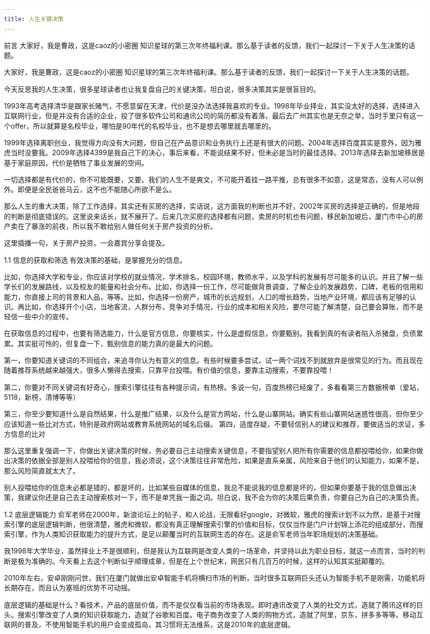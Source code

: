 ```yaml
---
title: 人生关键决策
---
```

前言
大家好，我是曹政，这是caoz的小密圈 知识星球的第三次年终福利课。那么基于读者的反馈，我们一起探讨一下关于人生决策的话题。

大家好，我是曹政，这是caoz的小密圈 知识星球的第三次年终福利课。那么基于读者的反馈，我们一起探讨一下关于人生决策的话题。

今天反思我的人生决策，很多星球读者也让我复盘自己的关键决策，坦白说，很多决策其实是很盲目的。

1993年高考选择清华是跟家长赌气，不愿意留在天津，代价是没办法选择我喜欢的专业。1998年毕业择业，其实没太好的选择，选择进入互联网行业，但是并没有合适的企业，投了很多软件公司和通讯公司的简历都没有着落，最后去广州其实也是无奈之举，当时手里只有这一个offer，所以就算是名校毕业，哪怕是90年代的名校毕业，也不是想去哪里就去哪里的。

1999年选择离职创业，我觉得方向没有大问题，但自己在产品意识和业务执行上还是有很大的问题。2004年选择百度其实是意外，因为雅虎当时没要我。2009年选择4399是我自己下的决心，事后来看，不能说结果不好，但未必是当时的最佳选择。2013年选择去新加坡移居是基于家庭原因，代价是牺牲了事业发展的空间。

一切选择都是有代价的，你不可能既要，又要。我们的人生不是爽文，不可能开着挂一路平推，总有很多不如意，这是常态，没有人可以例外。即便是全民爸爸马云，这不也不能随心所欲不是么。

那么人生的重大决策，除了工作选择，其实还有买房的选择，实话说，这方面我的判断也并不好，2002年买房的选择是正确的，但是地段的判断是彻底错误的。这里说来话长，就不展开了。后来几次买房的选择都有问题，卖房的时机也有问题，移民新加坡后，厦门市中心的房产卖在了暴涨的前夜，所以我不敢给别人做任何关于房产投资的分析。

这里插播一句，关于房产投资，一会嘉宾分享会提及。

1.1 信息的获取和筛选
有效决策的基础，是掌握充分的信息。

比如，你选择大学和专业，你应该对学校的就业情况，学术排名，校园环境，教师水平，以及学科的发展有尽可能多的认识。并且了解一些学长们的发展路线，以及校友的能量和社会分布。比如，你选择一份工作，尽可能做背景调查，了解企业的发展趋势，口碑，老板的信用和能力，你直接上司的背景和人品，等等。比如，你选择一份房产，城市的长远规划，人口的增长趋势，当地产业环境，都应该有足够的认识。再比如，你选择开个小店，当地客流，人群分布，竞争对手情况，行业的成本和相关风险，要尽可能了解清楚，自己要会算账，而不是轻信一些中介的宣传。

在获取信息的过程中，也要有筛选能力，什么是官方信息，你要核实，什么是虚假信息，你要甄别。我看到真的有读者陷入杀猪盘，负债累累。其实挺可怜的，但复盘一下，甄别信息的能力真的是最大的问题。

第一，你要知道关键词的不同组合，来追寻你认为有意义的信息。有些时候要多尝试，试一两个词找不到就放弃是很常见的行为。而且现在随着推荐系统越来越强大，很多人懒得去搜索，只靠平台投喂。有价值的信息，要靠主动搜索，不要靠投喂！

第二，你要对不同关键词有好奇心，搜索引擎往往有各种提示词，有热榜。多说一句，百度热榜已经废了，多看看第三方数据榜单（爱站，5118，新榜，清博等等）

第三，你至少要知道什么是自然结果，什么是推广结果，以及什么是官方网站，什么是山寨网站。确实有些山寨网站迷惑性很高，但你至少应该知道一些比对方式，特别是政府网站或教育系统网站的域名后缀。
第四，适度存疑，不要轻信别人的建议和推荐，要做适当的求证，多方信息的比对

那么这里重复强调一下，你做出关键决策的时候，务必要自己主动搜索关键信息，不要指望别人把所有你需要的信息都投喂给你，如果你做出决策的依据全部是别人投喂给你的信息，我必须说，这个决策往往非常危险，如果是直系亲属，风险来自于他们的认知能力，如果不是，那么风险简直就太大了。

别人投喂给你的信息未必都是错的，都是坏的，比如某些自媒体的信息，我总不能说我的信息都是坏的，但如果你要基于我的信息做出决策，我建议你还是自己去主动搜索核对一下，而不是单凭我一面之词。坦白说，我不会为你的决策后果负责，你要自己为自己的决策负责。

1.2 底层逻辑能力
俞军老师在2000年，新浪论坛上的帖子，和人论战，无限看好google，对微软，雅虎的搜索计划不以为然，是基于对搜索引擎的底层逻辑判断，他很清楚，雅虎和微软，都没有真正理解搜索引擎的价值和目标，仅仅当作是门户计划锦上添花的组成部分，而搜索引擎，作为人类知识获取能力的提升方式，是足以颠覆当时的互联网生态的存在。这是俞军老师当年职场规划的决策基础。

我1998年大学毕业，虽然择业上不是很顺利，但是我认为互联网是改变人类的一场革命，并坚持以此为职业目标，就这一点而言，当时的判断是极为准确的。今天看上去这个判断似乎顺理成章，但是在上个世纪末，网民只有几百万的时候，这样的认知其实挺颠覆的。

2010年左右，安卓刚刚问世，我们在厦门就做出安卓智能手机将横扫市场的判断，当时很多互联网巨头还认为智能手机不是刚需，功能机将长期存在，而且认为塞班的优势不可动摇。

底层逻辑的基础是什么？看技术，产品的底层价值，而不是仅仅看当前的市场表现。即时通讯改变了人类的社交方式，造就了腾讯这样的巨头。搜索引擎改变了人类的知识获取能力，造就了谷歌和百度。电子商务改变了人类的购物方式，造就了阿里，京东，拼多多等等。移动互联网的普及，不使用智能手机的用户会变成孤岛，其习惯将无法维系，这是2010年的底层逻辑。
